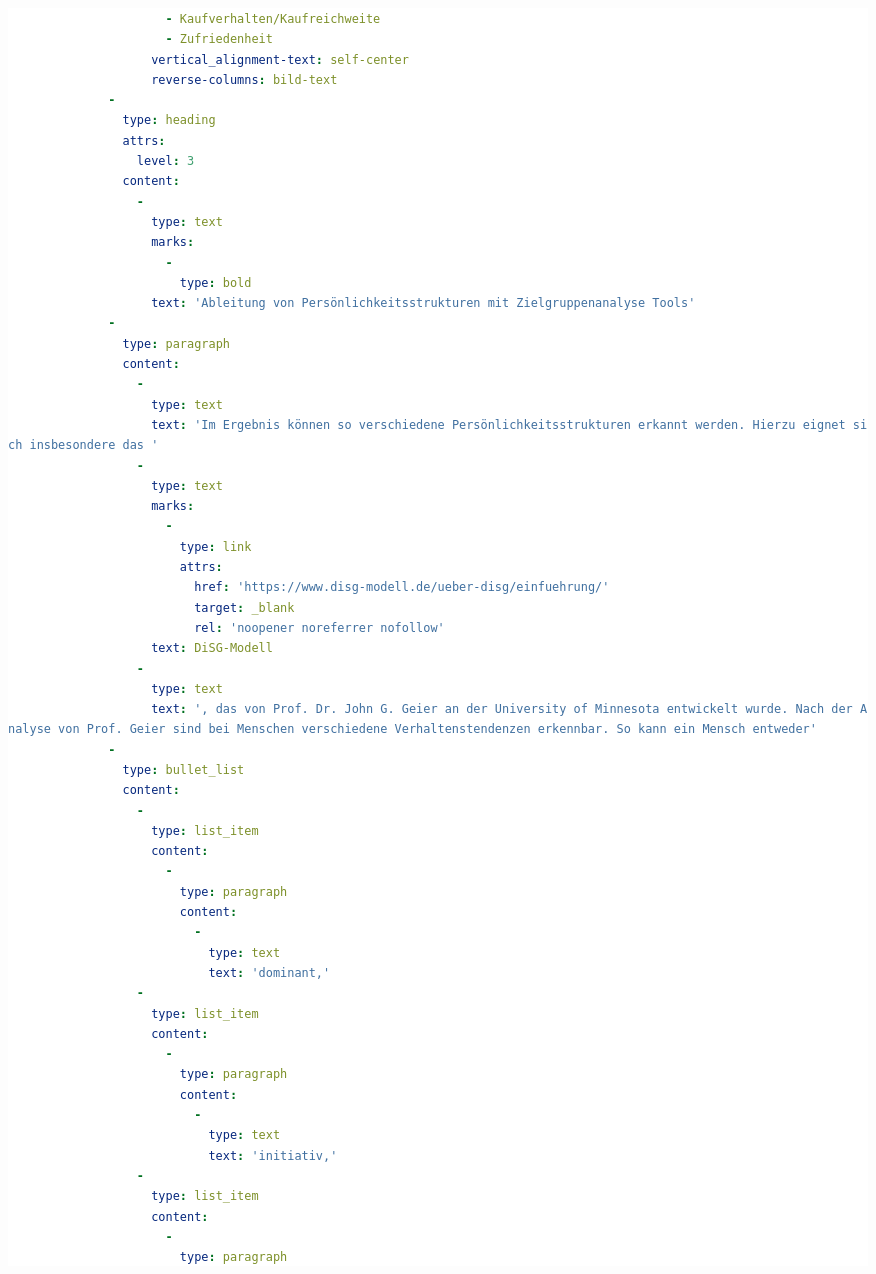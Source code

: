 ```yaml
                      - Kaufverhalten/Kaufreichweite
                      - Zufriedenheit
                    vertical_alignment-text: self-center
                    reverse-columns: bild-text
              -
                type: heading
                attrs:
                  level: 3
                content:
                  -
                    type: text
                    marks:
                      -
                        type: bold
                    text: 'Ableitung von Persönlichkeitsstrukturen mit Zielgruppenanalyse Tools'
              -
                type: paragraph
                content:
                  -
                    type: text
                    text: 'Im Ergebnis können so verschiedene Persönlichkeitsstrukturen erkannt werden. Hierzu eignet sich insbesondere das '
                  -
                    type: text
                    marks:
                      -
                        type: link
                        attrs:
                          href: 'https://www.disg-modell.de/ueber-disg/einfuehrung/'
                          target: _blank
                          rel: 'noopener noreferrer nofollow'
                    text: DiSG-Modell
                  -
                    type: text
                    text: ', das von Prof. Dr. John G. Geier an der University of Minnesota entwickelt wurde. Nach der Analyse von Prof. Geier sind bei Menschen verschiedene Verhaltenstendenzen erkennbar. So kann ein Mensch entweder'
              -
                type: bullet_list
                content:
                  -
                    type: list_item
                    content:
                      -
                        type: paragraph
                        content:
                          -
                            type: text
                            text: 'dominant,'
                  -
                    type: list_item
                    content:
                      -
                        type: paragraph
                        content:
                          -
                            type: text
                            text: 'initiativ,'
                  -
                    type: list_item
                    content:
                      -
                        type: paragraph
```